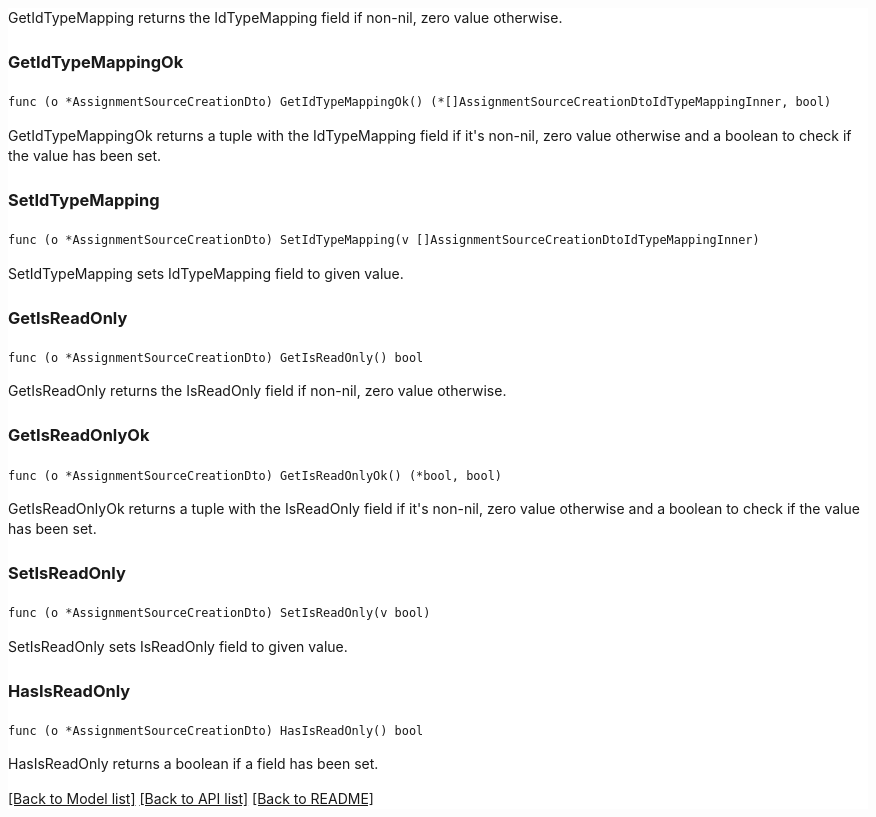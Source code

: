 GetIdTypeMapping returns the IdTypeMapping field if non-nil, zero value otherwise.

### GetIdTypeMappingOk

`func (o *AssignmentSourceCreationDto) GetIdTypeMappingOk() (*[]AssignmentSourceCreationDtoIdTypeMappingInner, bool)`

GetIdTypeMappingOk returns a tuple with the IdTypeMapping field if it's non-nil, zero value otherwise
and a boolean to check if the value has been set.

### SetIdTypeMapping

`func (o *AssignmentSourceCreationDto) SetIdTypeMapping(v []AssignmentSourceCreationDtoIdTypeMappingInner)`

SetIdTypeMapping sets IdTypeMapping field to given value.


### GetIsReadOnly

`func (o *AssignmentSourceCreationDto) GetIsReadOnly() bool`

GetIsReadOnly returns the IsReadOnly field if non-nil, zero value otherwise.

### GetIsReadOnlyOk

`func (o *AssignmentSourceCreationDto) GetIsReadOnlyOk() (*bool, bool)`

GetIsReadOnlyOk returns a tuple with the IsReadOnly field if it's non-nil, zero value otherwise
and a boolean to check if the value has been set.

### SetIsReadOnly

`func (o *AssignmentSourceCreationDto) SetIsReadOnly(v bool)`

SetIsReadOnly sets IsReadOnly field to given value.

### HasIsReadOnly

`func (o *AssignmentSourceCreationDto) HasIsReadOnly() bool`

HasIsReadOnly returns a boolean if a field has been set.


[[Back to Model list]](../README.md#documentation-for-models) [[Back to API list]](../README.md#documentation-for-api-endpoints) [[Back to README]](../README.md)


